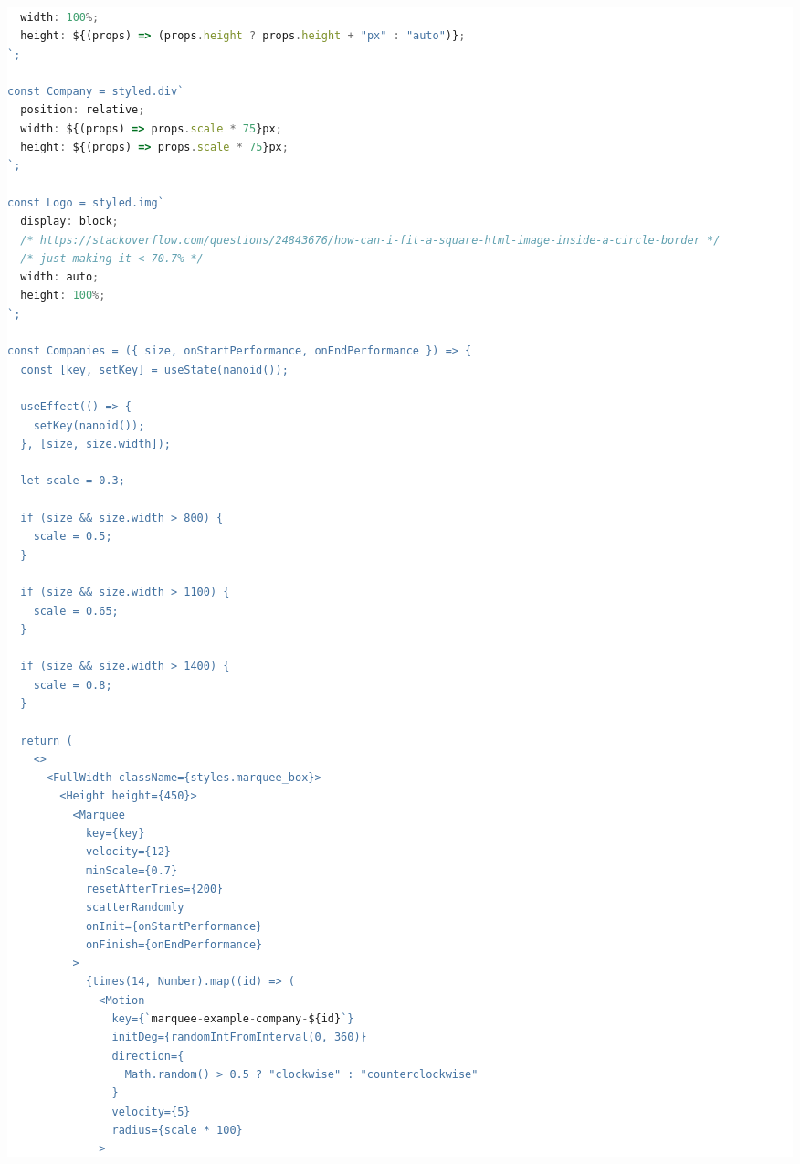 ```javascript
  width: 100%;
  height: ${(props) => (props.height ? props.height + "px" : "auto")};
`;

const Company = styled.div`
  position: relative;
  width: ${(props) => props.scale * 75}px;
  height: ${(props) => props.scale * 75}px;
`;

const Logo = styled.img`
  display: block;
  /* https://stackoverflow.com/questions/24843676/how-can-i-fit-a-square-html-image-inside-a-circle-border */
  /* just making it < 70.7% */
  width: auto;
  height: 100%;
`;

const Companies = ({ size, onStartPerformance, onEndPerformance }) => {
  const [key, setKey] = useState(nanoid());

  useEffect(() => {
    setKey(nanoid());
  }, [size, size.width]);

  let scale = 0.3;

  if (size && size.width > 800) {
    scale = 0.5;
  }

  if (size && size.width > 1100) {
    scale = 0.65;
  }

  if (size && size.width > 1400) {
    scale = 0.8;
  }

  return (
    <>
      <FullWidth className={styles.marquee_box}>
        <Height height={450}>
          <Marquee
            key={key}
            velocity={12}
            minScale={0.7}
            resetAfterTries={200}
            scatterRandomly
            onInit={onStartPerformance}
            onFinish={onEndPerformance}
          >
            {times(14, Number).map((id) => (
              <Motion
                key={`marquee-example-company-${id}`}
                initDeg={randomIntFromInterval(0, 360)}
                direction={
                  Math.random() > 0.5 ? "clockwise" : "counterclockwise"
                }
                velocity={5}
                radius={scale * 100}
              >
```